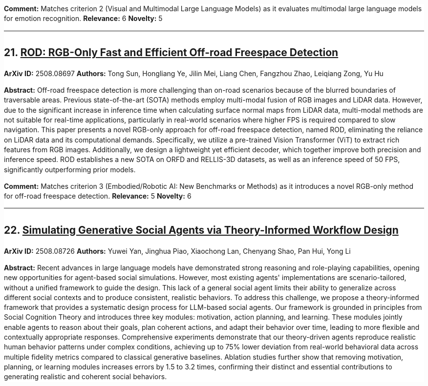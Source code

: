 **Comment:** Matches criterion 2 (Visual and Multimodal Large Language Models) as it evaluates multimodal large language models for emotion recognition.
**Relevance:** 6
**Novelty:** 5

---

## 21. [ROD: RGB-Only Fast and Efficient Off-road Freespace Detection](https://arxiv.org/abs/2508.08697) <a id="link21"></a>
**ArXiv ID:** 2508.08697
**Authors:** Tong Sun, Hongliang Ye, Jilin Mei, Liang Chen, Fangzhou Zhao, Leiqiang Zong, Yu Hu

**Abstract:**  Off-road freespace detection is more challenging than on-road scenarios because of the blurred boundaries of traversable areas. Previous state-of-the-art (SOTA) methods employ multi-modal fusion of RGB images and LiDAR data. However, due to the significant increase in inference time when calculating surface normal maps from LiDAR data, multi-modal methods are not suitable for real-time applications, particularly in real-world scenarios where higher FPS is required compared to slow navigation. This paper presents a novel RGB-only approach for off-road freespace detection, named ROD, eliminating the reliance on LiDAR data and its computational demands. Specifically, we utilize a pre-trained Vision Transformer (ViT) to extract rich features from RGB images. Additionally, we design a lightweight yet efficient decoder, which together improve both precision and inference speed. ROD establishes a new SOTA on ORFD and RELLIS-3D datasets, as well as an inference speed of 50 FPS, significantly outperforming prior models.

**Comment:** Matches criterion 3 (Embodied/Robotic AI: New Benchmarks or Methods) as it introduces a novel RGB-only method for off-road freespace detection.
**Relevance:** 5
**Novelty:** 6

---

## 22. [Simulating Generative Social Agents via Theory-Informed Workflow Design](https://arxiv.org/abs/2508.08726) <a id="link22"></a>
**ArXiv ID:** 2508.08726
**Authors:** Yuwei Yan, Jinghua Piao, Xiaochong Lan, Chenyang Shao, Pan Hui, Yong Li

**Abstract:**  Recent advances in large language models have demonstrated strong reasoning and role-playing capabilities, opening new opportunities for agent-based social simulations. However, most existing agents' implementations are scenario-tailored, without a unified framework to guide the design. This lack of a general social agent limits their ability to generalize across different social contexts and to produce consistent, realistic behaviors. To address this challenge, we propose a theory-informed framework that provides a systematic design process for LLM-based social agents. Our framework is grounded in principles from Social Cognition Theory and introduces three key modules: motivation, action planning, and learning. These modules jointly enable agents to reason about their goals, plan coherent actions, and adapt their behavior over time, leading to more flexible and contextually appropriate responses. Comprehensive experiments demonstrate that our theory-driven agents reproduce realistic human behavior patterns under complex conditions, achieving up to 75% lower deviation from real-world behavioral data across multiple fidelity metrics compared to classical generative baselines. Ablation studies further show that removing motivation, planning, or learning modules increases errors by 1.5 to 3.2 times, confirming their distinct and essential contributions to generating realistic and coherent social behaviors.
